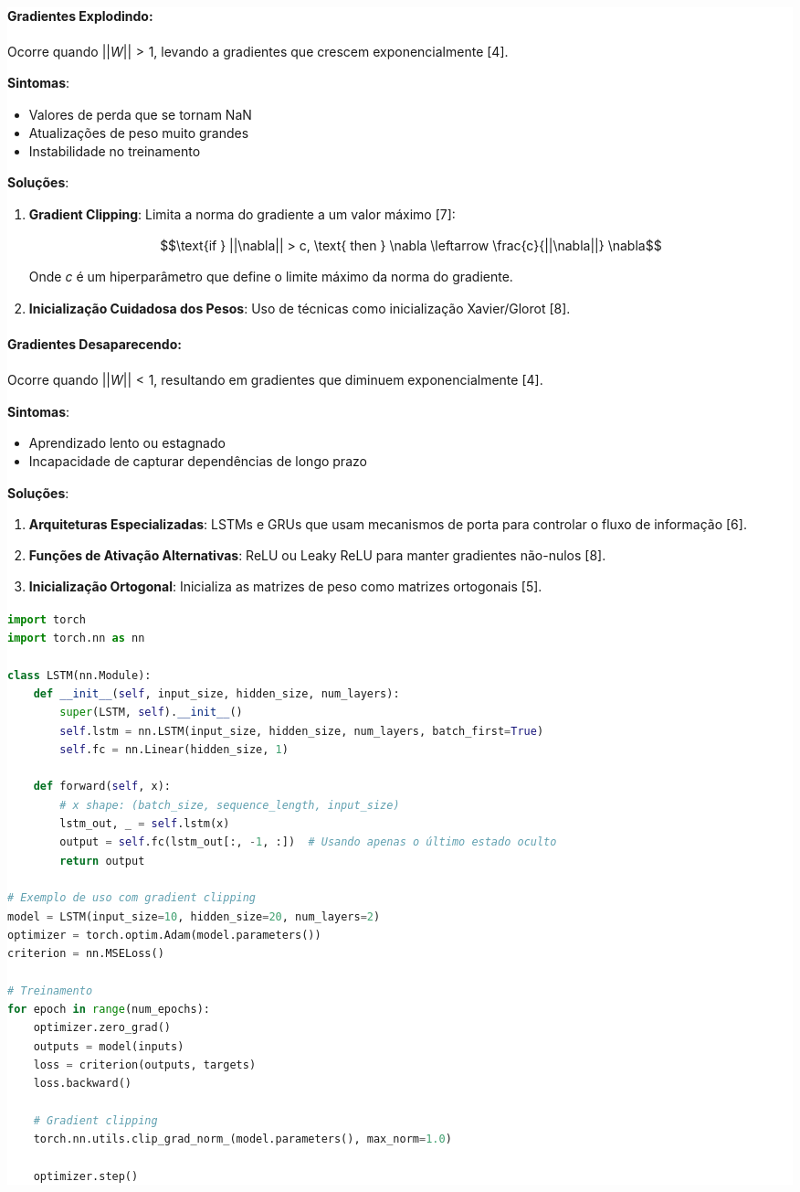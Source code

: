 #### Gradientes Explodindo:

Ocorre quando $||W|| > 1$, levando a gradientes que crescem exponencialmente [4].

**Sintomas**:
- Valores de perda que se tornam NaN
- Atualizações de peso muito grandes
- Instabilidade no treinamento

**Soluções**:
1. **Gradient Clipping**: Limita a norma do gradiente a um valor máximo [7]:

   $$\text{if } ||\nabla|| > c, \text{ then } \nabla \leftarrow \frac{c}{||\nabla||} \nabla$$

   Onde $c$ é um hiperparâmetro que define o limite máximo da norma do gradiente.

2. **Inicialização Cuidadosa dos Pesos**: Uso de técnicas como inicialização Xavier/Glorot [8].

#### Gradientes Desaparecendo:

Ocorre quando $||W|| < 1$, resultando em gradientes que diminuem exponencialmente [4].

**Sintomas**:
- Aprendizado lento ou estagnado
- Incapacidade de capturar dependências de longo prazo

**Soluções**:
1. **Arquiteturas Especializadas**: LSTMs e GRUs que usam mecanismos de porta para controlar o fluxo de informação [6].

2. **Funções de Ativação Alternativas**: ReLU ou Leaky ReLU para manter gradientes não-nulos [8].

3. **Inicialização Ortogonal**: Inicializa as matrizes de peso como matrizes ortogonais [5].

````python
import torch
import torch.nn as nn

class LSTM(nn.Module):
    def __init__(self, input_size, hidden_size, num_layers):
        super(LSTM, self).__init__()
        self.lstm = nn.LSTM(input_size, hidden_size, num_layers, batch_first=True)
        self.fc = nn.Linear(hidden_size, 1)
        
    def forward(self, x):
        # x shape: (batch_size, sequence_length, input_size)
        lstm_out, _ = self.lstm(x)
        output = self.fc(lstm_out[:, -1, :])  # Usando apenas o último estado oculto
        return output

# Exemplo de uso com gradient clipping
model = LSTM(input_size=10, hidden_size=20, num_layers=2)
optimizer = torch.optim.Adam(model.parameters())
criterion = nn.MSELoss()

# Treinamento
for epoch in range(num_epochs):
    optimizer.zero_grad()
    outputs = model(inputs)
    loss = criterion(outputs, targets)
    loss.backward()
    
    # Gradient clipping
    torch.nn.utils.clip_grad_norm_(model.parameters(), max_norm=1.0)
    
    optimizer.step()
````
